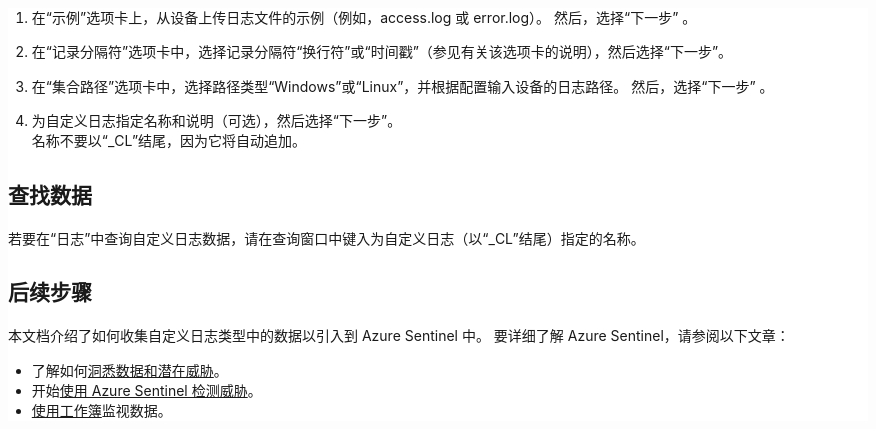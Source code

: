 1. 在“示例”选项卡上，从设备上传日志文件的示例（例如，access.log 或 error.log）。 然后，选择“下一步”  。

1. 在“记录分隔符”选项卡中，选择记录分隔符“换行符”或“时间戳”（参见有关该选项卡的说明），然后选择“下一步”。

1. 在“集合路径”选项卡中，选择路径类型“Windows”或“Linux”，并根据配置输入设备的日志路径。 然后，选择“下一步”  。

1. 为自定义日志指定名称和说明（可选），然后选择“下一步”。  
    名称不要以“_CL”结尾，因为它将自动追加。


## <a name="find-your-data"></a>查找数据

若要在“日志”中查询自定义日志数据，请在查询窗口中键入为自定义日志（以“_CL”结尾）指定的名称。

## <a name="next-steps"></a>后续步骤

本文档介绍了如何收集自定义日志类型中的数据以引入到 Azure Sentinel 中。 要详细了解 Azure Sentinel，请参阅以下文章：
- 了解如何[洞悉数据和潜在威胁](get-visibility.md)。
- 开始[使用 Azure Sentinel 检测威胁](detect-threats-built-in.md)。
- [使用工作簿](monitor-your-data.md)监视数据。
